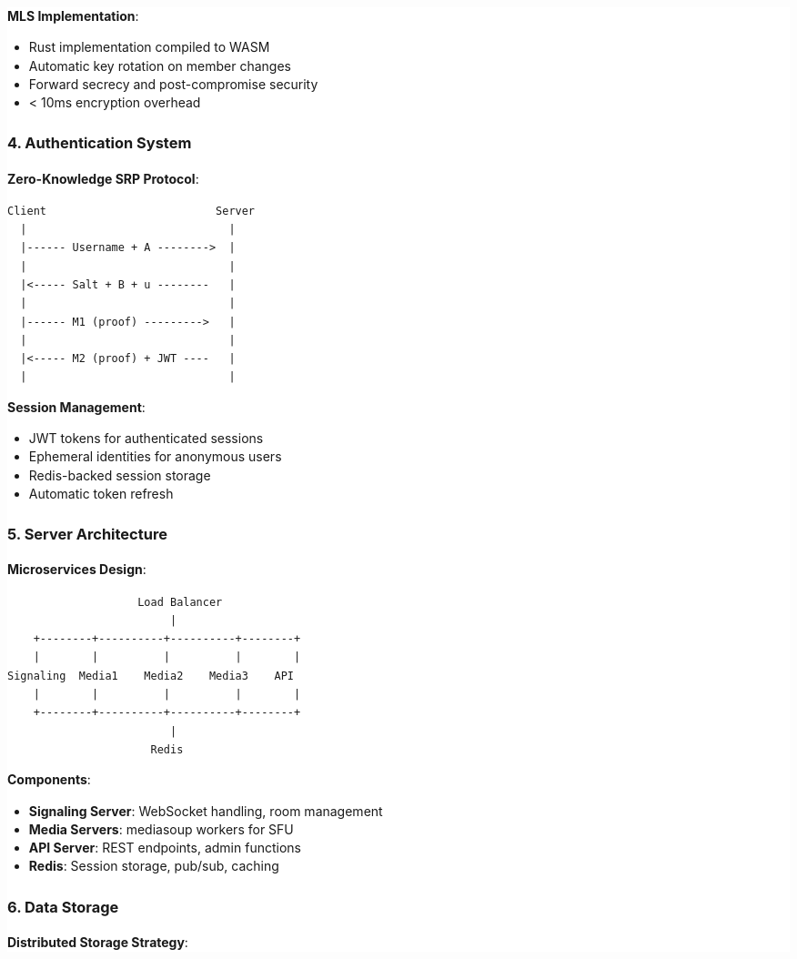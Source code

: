 **MLS Implementation**:
- Rust implementation compiled to WASM
- Automatic key rotation on member changes
- Forward secrecy and post-compromise security
- < 10ms encryption overhead

### 4. Authentication System

**Zero-Knowledge SRP Protocol**:

```
Client                          Server
  |                               |
  |------ Username + A -------->  |
  |                               |
  |<----- Salt + B + u --------   |
  |                               |
  |------ M1 (proof) --------->   |
  |                               |
  |<----- M2 (proof) + JWT ----   |
  |                               |
```

**Session Management**:
- JWT tokens for authenticated sessions
- Ephemeral identities for anonymous users
- Redis-backed session storage
- Automatic token refresh

### 5. Server Architecture

**Microservices Design**:

```
                    Load Balancer
                         |
    +--------+----------+----------+--------+
    |        |          |          |        |
Signaling  Media1    Media2    Media3    API
    |        |          |          |        |
    +--------+----------+----------+--------+
                         |
                      Redis
```

**Components**:
- **Signaling Server**: WebSocket handling, room management
- **Media Servers**: mediasoup workers for SFU
- **API Server**: REST endpoints, admin functions
- **Redis**: Session storage, pub/sub, caching

### 6. Data Storage

**Distributed Storage Strategy**:
